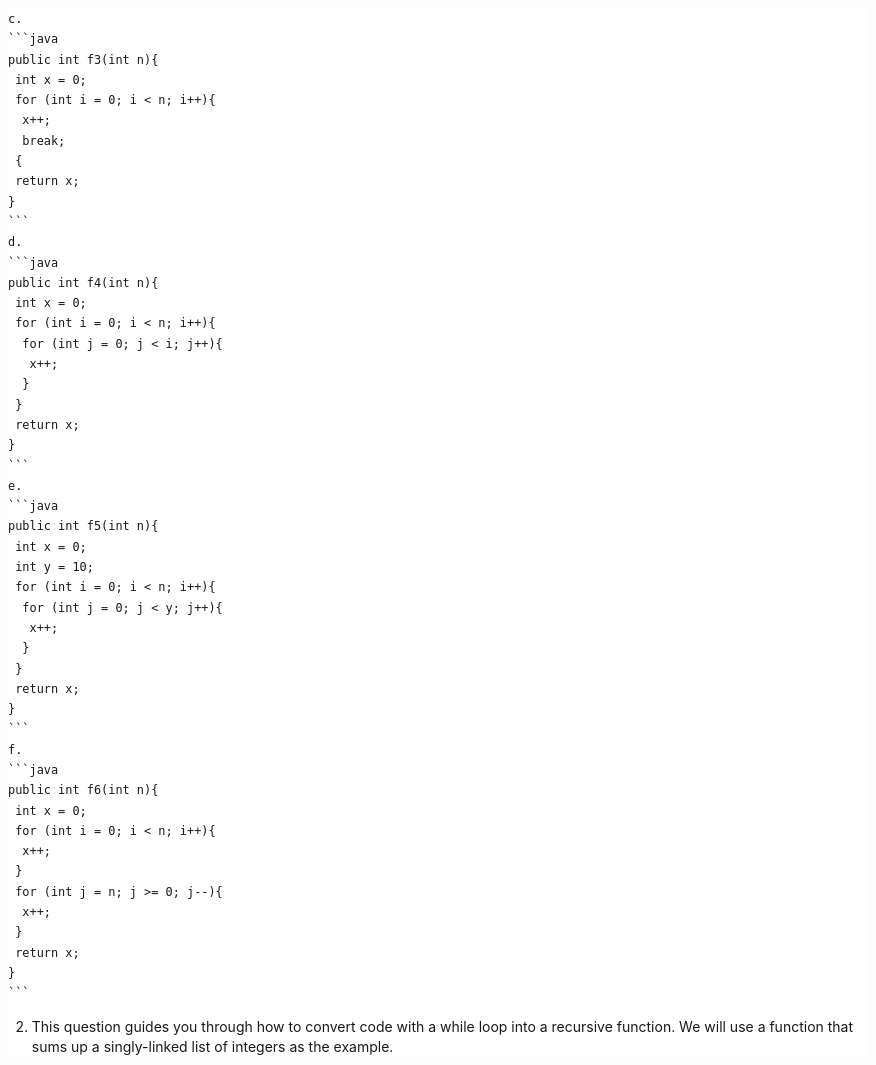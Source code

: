     c.  
    ```java
    public int f3(int n){
     int x = 0;
     for (int i = 0; i < n; i++){
      x++;
      break;
     {
     return x;
    }
    ```  
    d.  
    ```java
    public int f4(int n){
     int x = 0;
     for (int i = 0; i < n; i++){
      for (int j = 0; j < i; j++){
       x++;
      }
     }
     return x;
    }
    ```  
    e.  
    ```java
    public int f5(int n){
     int x = 0;
     int y = 10;
     for (int i = 0; i < n; i++){
      for (int j = 0; j < y; j++){
       x++;
      }
     }
     return x;
    }
    ```  
    f.  
    ```java
    public int f6(int n){
     int x = 0;
     for (int i = 0; i < n; i++){
      x++;
     }
     for (int j = n; j >= 0; j--){
      x++;
     }
     return x;
    }
    ```  

2. This question guides you through how to convert code with a while loop into a recursive function. We will use a function that sums up a singly-linked list of integers as the example.
